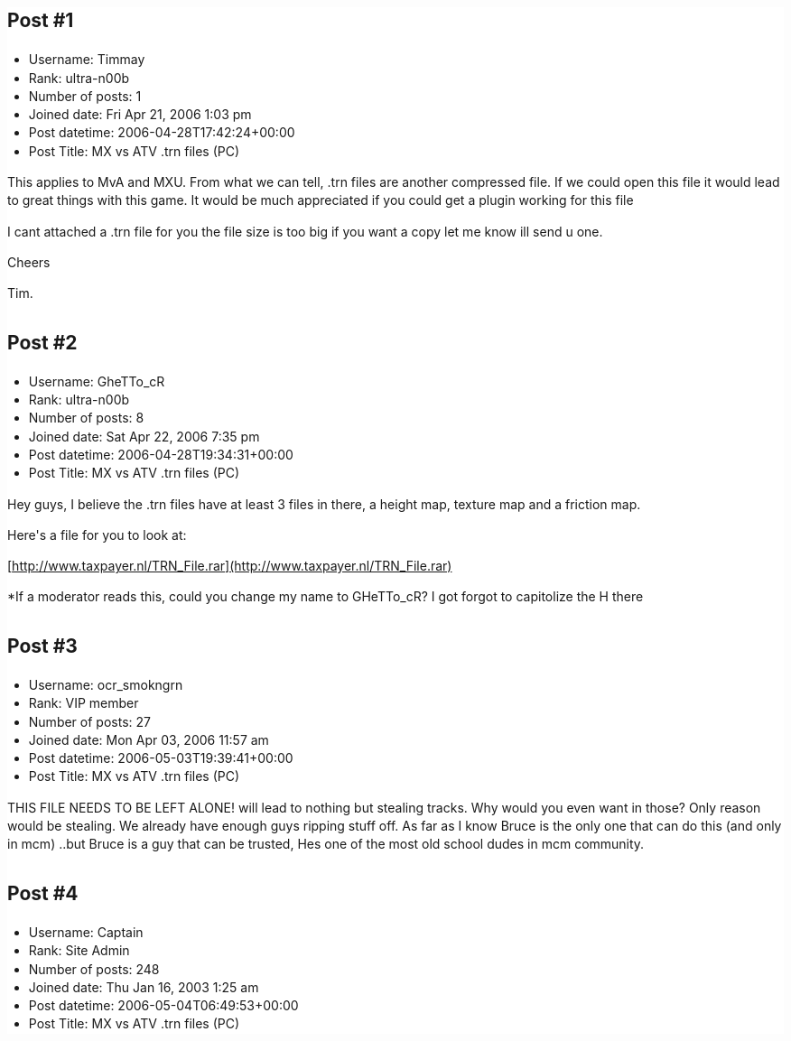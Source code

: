 ## Post #1
- Username: Timmay
- Rank: ultra-n00b
- Number of posts: 1
- Joined date: Fri Apr 21, 2006 1:03 pm
- Post datetime: 2006-04-28T17:42:24+00:00
- Post Title: MX vs ATV .trn files (PC)

This applies to MvA and MXU. From what we can tell, .trn files are another compressed file. If we could open this file it would lead to great things with this game. It would be much appreciated if you could get a plugin working for this file 

I cant attached a .trn file for you the file size is too big 
if you want a copy let me know ill send u one.

Cheers

Tim.
## Post #2
- Username: GheTTo_cR
- Rank: ultra-n00b
- Number of posts: 8
- Joined date: Sat Apr 22, 2006 7:35 pm
- Post datetime: 2006-04-28T19:34:31+00:00
- Post Title: MX vs ATV .trn files (PC)

Hey guys, I believe the .trn files have at least 3 files in there, a height map, texture map and a friction map.

Here's a file for you to look at:

[http://www.taxpayer.nl/TRN_File.rar](http://www.taxpayer.nl/TRN_File.rar)

*If a moderator reads this, could you change my name to GHeTTo_cR? I got forgot to capitolize the H there
## Post #3
- Username: ocr_smokngrn
- Rank: VIP member
- Number of posts: 27
- Joined date: Mon Apr 03, 2006 11:57 am
- Post datetime: 2006-05-03T19:39:41+00:00
- Post Title: MX vs ATV .trn files (PC)

THIS FILE NEEDS TO BE LEFT ALONE! will lead to nothing but stealing tracks. Why would you even want in those? Only reason would be stealing. We already have enough guys ripping stuff off. As far as I know Bruce is the only one that can do this (and only in mcm) ..but Bruce is a guy that can be trusted, Hes one of the most old school dudes in mcm community.
## Post #4
- Username: Captain
- Rank: Site Admin
- Number of posts: 248
- Joined date: Thu Jan 16, 2003 1:25 am
- Post datetime: 2006-05-04T06:49:53+00:00
- Post Title: MX vs ATV .trn files (PC)
